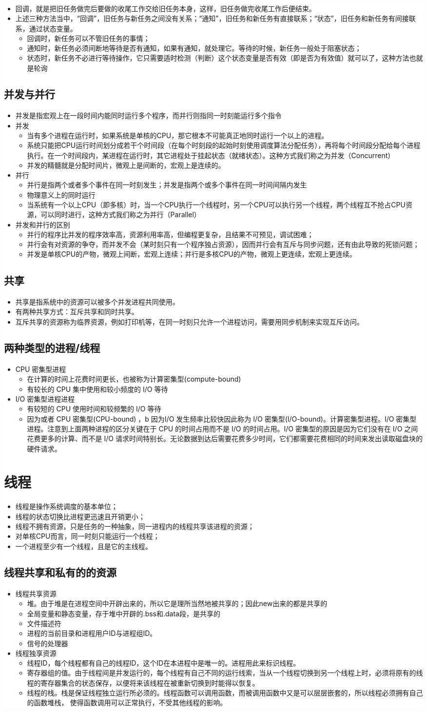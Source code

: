   - 回调，就是把旧任务做完后要做的收尾工作交给旧任务本身，这样，旧任务做完收尾工作后便结束。
  - 上述三种方法当中，“回调”，旧任务与新任务之间没有关系；“通知”，旧任务和新任务有直接联系；“状态”，旧任务和新任务有间接联系，通过状态变量。
    - 回调时，新任务可以不管旧任务的事情；
    - 通知时，新任务必须间断地等待是否有通知，如果有通知，就处理它。等待的时候，新任务一般处于阻塞状态；
    - 状态时，新任务不必进行等待操作，它只需要适时检测（判断）这个状态变量是否有效（即是否为有效值）就可以了，这种方法也就是轮询


## 并发与并行
- 并发是指宏观上在一段时间内能同时运行多个程序，而并行则指同一时刻能运行多个指令
- 并发
  - 当有多个进程在运行时，如果系统是单核的CPU，那它根本不可能真正地同时运行一个以上的进程。
  - 系统只能把CPU运行时间划分成若干个时间段（在每个时刻段的起始时刻使用调度算法分配任务），再将每个时间段分配给每个进程执行。在一个时间段内，某进程在运行时，其它进程处于挂起状态（就绪状态）。这种方式我们称之为并发（Concurrent）
  - 并发的精髓就是分配时间片，微观上是间断的，宏观上是连续的。
- 并行
  - 并行是指两个或者多个事件在同一时刻发生；并发是指两个或多个事件在同一时间间隔内发生
  - 物理意义上的同时运行
  - 当系统有一个以上CPU（即多核）时，当一个CPU执行一个线程时，另一个CPU可以执行另一个线程，两个线程互不抢占CPU资源，可以同时进行，这种方式我们称之为并行（Parallel）
- 并发和并行的区别
  - 并行的程序比并发的程序效率高，资源利用率高，但编程更复杂，且结果不可预见，调试困难；
  - 并行会有对资源的争夺，而并发不会（某时刻只有一个程序独占资源），因而并行会有互斥与同步问题，还有由此导致的死锁问题；
  - 并发是单核CPU的产物，微观上间断，宏观上连续；并行是多核CPU的产物，微观上更连续，宏观上更连续。

## 共享

- 共享是指系统中的资源可以被多个并发进程共同使用。
- 有两种共享方式：互斥共享和同时共享。
- 互斥共享的资源称为临界资源，例如打印机等，在同一时刻只允许一个进程访问，需要用同步机制来实现互斥访问。


## 两种类型的进程/线程

- CPU 密集型进程
  - 在计算的时间上花费时间更长，也被称为计算密集型(compute-bound) 
  - 有较长的 CPU 集中使用和较小频度的 I/O 等待
- I/O 密集型进程进程
  - 有较短的 CPU 使用时间和较频繁的 I/O 等待
  - 因为或者 CPU 密集型(CPU-bound) ，b 因为I/O 发生频率比较快因此称为 I/O 密集型(I/O-bound)。计算密集型进程。I/O 密集型进程。注意到上面两种进程的区分关键在于 CPU 的时间占用而不是 I/O 的时间占用。I/O 密集型的原因是因为它们没有在 I/O 之间花费更多的计算、而不是 I/O 请求时间特别长。无论数据到达后需要花费多少时间，它们都需要花费相同的时间来发出读取磁盘块的硬件请求。


# 线程

- 线程是操作系统调度的基本单位；
- 线程的状态切换比进程更迅速且开销更小；
- 线程不拥有资源，只是任务的一种抽象，同一进程内的线程共享该进程的资源；
- 对单核CPU而言，同一时刻只能运行一个线程；
- 一个进程至少有一个线程，且是它的主线程。

## 线程共享和私有的的资源
- 线程共享资源
  - 堆。由于堆是在进程空间中开辟出来的，所以它是理所当然地被共享的；因此new出来的都是共享的
  - 全局变量和静态变量，存于堆中开辟的.bss和.data段，是共享的
  - 文件描述符
  - 进程的当前目录和进程用户ID与进程组ID。
  - 信号的处理器
- 线程独享资源  
  - 线程ID，每个线程都有自己的线程ID，这个ID在本进程中是唯一的。进程用此来标识线程。  
  - 寄存器组的值。由于线程间是并发运行的，每个线程有自己不同的运行线索，当从一个线程切换到另一个线程上时，必须将原有的线程的寄存器集合的状态保存，以便将来该线程在被重新切换到时能得以恢复。  
  - 线程的栈。栈是保证线程独立运行所必须的。线程函数可以调用函数，而被调用函数中又是可以层层嵌套的，所以线程必须拥有自己的函数堆栈， 使得函数调用可以正常执行，不受其他线程的影响。  